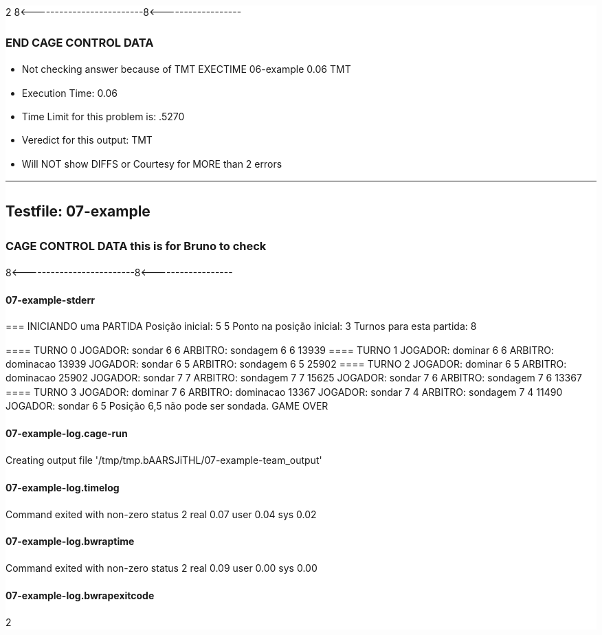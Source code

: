 2
8<-------------------------8<------------------
### END CAGE CONTROL DATA


 - Not checking answer because of TMT
EXECTIME 06-example 0.06 TMT
 - Execution Time: 0.06
 - Time Limit for this problem is: .5270
 - Veredict for this output: TMT

 - Will NOT show DIFFS or Courtesy for MORE than 2 errors

--------------------------------------------------------------------

## Testfile: 07-example


### CAGE CONTROL DATA this is for Bruno to check
8<-------------------------8<------------------
#### 07-example-stderr
=== INICIANDO uma PARTIDA
Posição inicial: 5 5
Ponto na posição inicial: 3
Turnos para esta partida: 8

==== TURNO 0
  JOGADOR: sondar 6 6
  ARBITRO: sondagem 6 6 13939
==== TURNO 1
  JOGADOR: dominar 6 6
  ARBITRO: dominacao 13939
  JOGADOR: sondar 6 5
  ARBITRO: sondagem 6 5 25902
==== TURNO 2
  JOGADOR: dominar 6 5
  ARBITRO: dominacao 25902
  JOGADOR: sondar 7 7
  ARBITRO: sondagem 7 7 15625
  JOGADOR: sondar 7 6
  ARBITRO: sondagem 7 6 13367
==== TURNO 3
  JOGADOR: dominar 7 6
  ARBITRO: dominacao 13367
  JOGADOR: sondar 7 4
  ARBITRO: sondagem 7 4 11490
  JOGADOR: sondar 6 5
Posição 6,5 não pode ser sondada. GAME OVER
#### 07-example-log.cage-run
Creating output file '/tmp/tmp.bAARSJiTHL/07-example-team_output'
#### 07-example-log.timelog
Command exited with non-zero status 2
real 0.07
user 0.04
sys 0.02
#### 07-example-log.bwraptime
Command exited with non-zero status 2
real 0.09
user 0.00
sys 0.00
#### 07-example-log.bwrapexitcode
2
